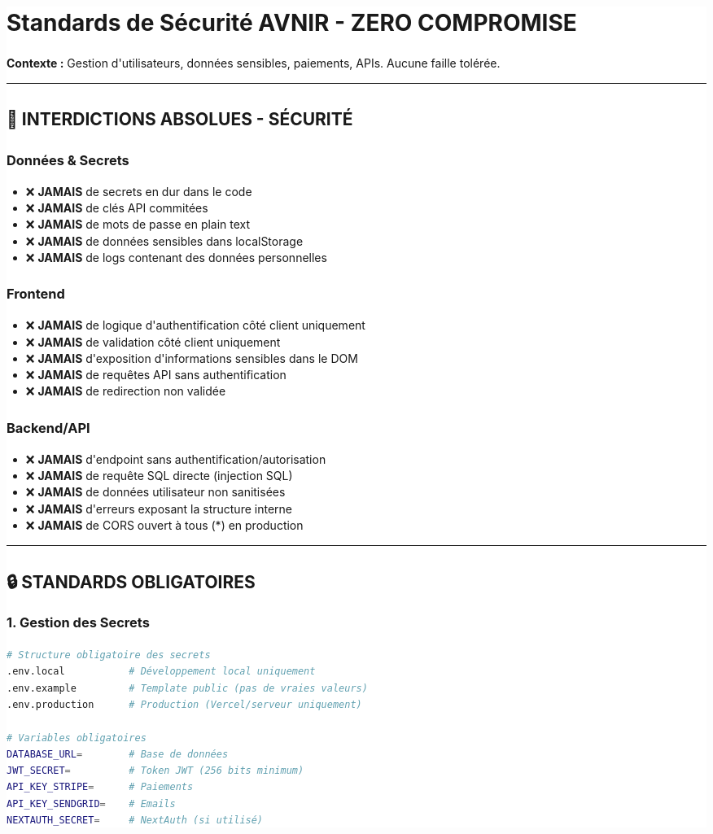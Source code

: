 # Standards de Sécurité AVNIR - ZERO COMPROMISE












**Contexte :** Gestion d'utilisateurs, données sensibles, paiements, APIs. Aucune faille tolérée.

---

## 🚫 INTERDICTIONS ABSOLUES - SÉCURITÉ

### Données & Secrets
- ❌ **JAMAIS** de secrets en dur dans le code
- ❌ **JAMAIS** de clés API commitées
- ❌ **JAMAIS** de mots de passe en plain text
- ❌ **JAMAIS** de données sensibles dans localStorage
- ❌ **JAMAIS** de logs contenant des données personnelles

### Frontend
- ❌ **JAMAIS** de logique d'authentification côté client uniquement
- ❌ **JAMAIS** de validation côté client uniquement
- ❌ **JAMAIS** d'exposition d'informations sensibles dans le DOM
- ❌ **JAMAIS** de requêtes API sans authentification
- ❌ **JAMAIS** de redirection non validée

### Backend/API
- ❌ **JAMAIS** d'endpoint sans authentification/autorisation
- ❌ **JAMAIS** de requête SQL directe (injection SQL)
- ❌ **JAMAIS** de données utilisateur non sanitisées
- ❌ **JAMAIS** d'erreurs exposant la structure interne
- ❌ **JAMAIS** de CORS ouvert à tous (*) en production

---

## 🔒 STANDARDS OBLIGATOIRES

### 1. Gestion des Secrets
```bash
# Structure obligatoire des secrets
.env.local           # Développement local uniquement
.env.example         # Template public (pas de vraies valeurs)
.env.production      # Production (Vercel/serveur uniquement)

# Variables obligatoires
DATABASE_URL=        # Base de données
JWT_SECRET=          # Token JWT (256 bits minimum)
API_KEY_STRIPE=      # Paiements
API_KEY_SENDGRID=    # Emails
NEXTAUTH_SECRET=     # NextAuth (si utilisé)
```
